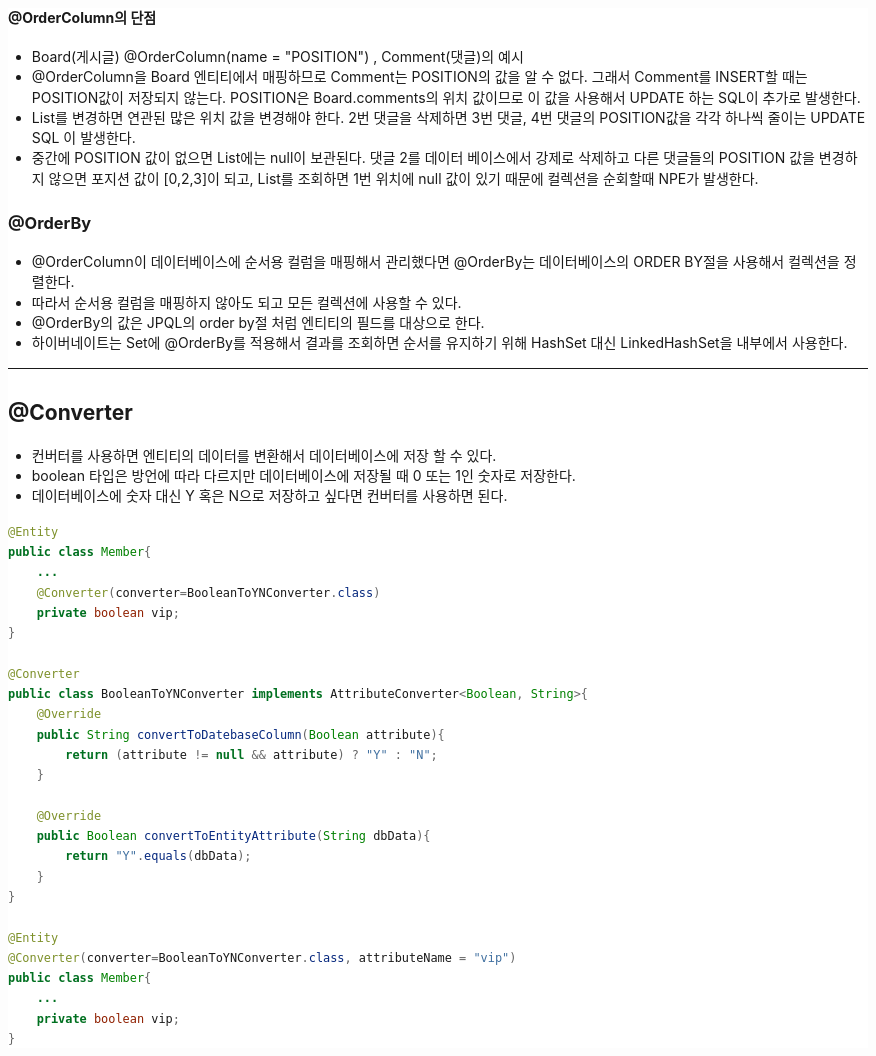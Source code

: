 #### @OrderColumn의 단점

- Board(게시글) @OrderColumn(name = "POSITION") , Comment(댓글)의 예시
- @OrderColumn을 Board 엔티티에서 매핑하므로 Comment는 POSITION의 값을 알 수 없다.
그래서 Comment를 INSERT할 때는 POSITION값이 저장되지 않는다. POSITION은 Board.comments의 위치 값이므로 이 값을 사용해서
UPDATE 하는 SQL이 추가로 발생한다.
- List를 변경하면 연관된 많은 위치 값을 변경해야 한다. 2번 댓글을 삭제하면 3번 댓글, 4번 댓글의 POSITION값을 각각 하나씩 줄이는 UPDATE SQL
이 발생한다.
- 중간에 POSITION 값이 없으면 List에는 null이 보관된다. 댓글 2를 데이터 베이스에서 강제로 삭제하고 다른 댓글들의 POSITION 값을 변경하지 않으면
포지션 값이 [0,2,3]이 되고, List를 조회하면 1번 위치에 null 값이 있기 때문에 컬렉션을 순회할때 NPE가 발생한다.

### @OrderBy

- @OrderColumn이 데이터베이스에 순서용 컬럼을 매핑해서 관리했다면 @OrderBy는 데이터베이스의 ORDER BY절을 사용해서 컬렉션을 정렬한다.
- 따라서 순서용 컬럼을 매핑하지 않아도 되고 모든 컬렉션에 사용할 수 있다.
- @OrderBy의 값은 JPQL의 order by절 처럼 엔티티의 필드를 대상으로 한다.
- 하이버네이트는 Set에 @OrderBy를 적용해서 결과를 조회하면 순서를 유지하기 위해 HashSet 대신 LinkedHashSet을 내부에서 사용한다.

-----------------

## @Converter

- 컨버터를 사용하면 엔티티의 데이터를 변환해서 데이터베이스에 저장 할 수 있다.
- boolean 타입은 방언에 따라 다르지만 데이터베이스에 저장될 때 0 또는 1인 숫자로 저장한다.
- 데이터베이스에 숫자 대신 Y 혹은 N으로 저장하고 싶다면 컨버터를 사용하면 된다.
```java
@Entity
public class Member{
    ...
    @Converter(converter=BooleanToYNConverter.class)
    private boolean vip;
}

@Converter
public class BooleanToYNConverter implements AttributeConverter<Boolean, String>{
    @Override
    public String convertToDatebaseColumn(Boolean attribute){
        return (attribute != null && attribute) ? "Y" : "N";
    }
    
    @Override
    public Boolean convertToEntityAttribute(String dbData){
        return "Y".equals(dbData);
    }
}

@Entity
@Converter(converter=BooleanToYNConverter.class, attributeName = "vip")
public class Member{
    ...
    private boolean vip;
}
```
